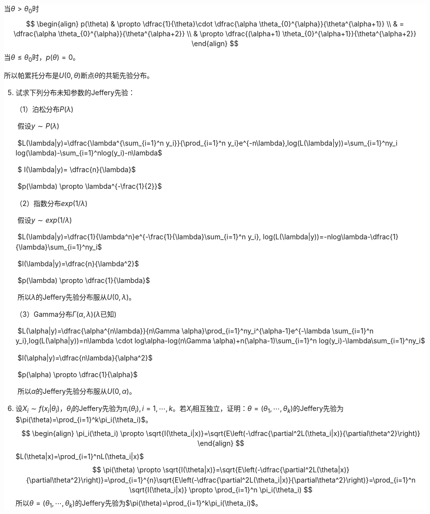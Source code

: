    当$\theta>\theta_0$时
   $$
   \begin{align}
   p(\theta) & \propto \dfrac{1}{\theta}\cdot \dfrac{\alpha \theta_{0}^{\alpha}}{\theta^{\alpha+1}} \\
   & = \dfrac{\alpha \theta_{0}^{\alpha}}{\theta^{\alpha+2}} \\
   & \propto \dfrac{(\alpha+1) \theta_{0}^{\alpha+1}}{\theta^{\alpha+2}}
   \end{align}
   $$
   当$\theta \le \theta_0$时，$p(\theta)=0$。

   所以帕累托分布是$U(0,\theta)$断点$\theta$的共轭先验分布。

   

5. 试求下列分布未知参数的Jeffery先验：

   （1）泊松分布$P(\lambda)$

   ​	假设$y \sim P(\lambda)$

   ​	$L(\lambda|y)=\dfrac{\lambda^{\sum_{i=1}^n y_i}}{\prod_{i=1}^n y_i}e^{-n\lambda},log(L(\lambda|y))=\sum_{i=1}^ny_i log(\lambda)-\sum_{i=1}^nlog(y_i)-n\lambda$

   ​	$ I(\lambda|y)= \dfrac{n}{\lambda}$

   ​	$p(\lambda) \propto \lambda^{-\frac{1}{2}}$

   （2）指数分布$exp(1/\lambda)$

   ​	假设$y \sim exp(1/\lambda)$

   ​	$L(\lambda|y)=\dfrac{1}{\lambda^n}e^{-\frac{1}{\lambda}\sum_{i=1}^n y_i}, log(L(\lambda|y))=-nlog\lambda-\dfrac{1}{\lambda}\sum_{i=1}^ny_i$

   ​	$I(\lambda|y)=\dfrac{n}{\lambda^2}$

   ​	$p(\lambda) \propto \dfrac{1}{\lambda}$

   ​	所以$\lambda$的Jeffery先验分布服从$U(0,\lambda)$。

   （3）Gamma分布$\Gamma(\alpha,\lambda)$($\lambda$已知)

   ​	$L(\alpha|y)=\dfrac{\alpha^{n\lambda}}{n\Gamma \alpha}\prod_{i=1}^ny_i^{\alpha-1}e^{-\lambda \sum_{i=1}^n y_i},log(L(\alpha|y))=n\lambda \cdot log\alpha-log(n\Gamma \alpha)+n(\alpha-1)\sum_{i=1}^n log(y_i)-\lambda\sum_{i=1}^ny_i$

   ​	$I(\alpha|y)=\dfrac{n\lambda}{\alpha^2}$

   ​	$p(\alpha) \propto \dfrac{1}{\alpha}$ 

   ​	所以$\alpha$的Jeffery先验分布服从$U(0,\alpha)$。

   

6. 设$X_i \sim f(x_i|\theta_i)$，$\theta_i$的Jeffery先验为$\pi_i(\theta_i),i=1,\cdots,k$。若$X_i$相互独立，证明：$\theta=(\theta_1,\cdots,\theta_k)$的Jeffery先验为$\pi(\theta)=\prod_{i=1}^k\pi_i(\theta_i)$。
   $$
   \begin{align}
   \pi_i(\theta_i) \propto \sqrt{I(\theta_i|x)}=\sqrt{E\left(-\dfrac{\partial^2L(\theta_i|x)}{\partial\theta^2}\right)}
   \end{align}
   $$
   $L(\theta|x)=\prod_{i=1}^nL(\theta_i|x)$
   $$
   \pi(\theta) \propto \sqrt{I(\theta|x)}=\sqrt{E\left(-\dfrac{\partial^2L(\theta|x)}{\partial\theta^2}\right)}=\prod_{i=1}^{n}\sqrt{E\left(-\dfrac{\partial^2L(\theta_i|x)}{\partial\theta^2}\right)}=\prod_{i=1}^n \sqrt{I(\theta_i|x)} \propto \prod_{i=1}^n \pi_i(\theta_i)
   $$
   所以$\theta=(\theta_1,\cdots,\theta_k)$的Jeffery先验为$\pi(\theta)=\prod_{i=1}^k\pi_i(\theta_i)$。
